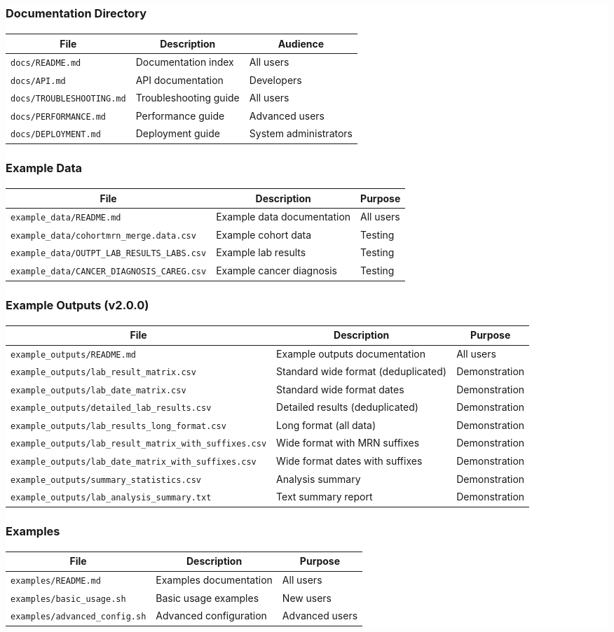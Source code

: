 ### Documentation Directory

| File | Description | Audience |
|------|-------------|----------|
| `docs/README.md` | Documentation index | All users |
| `docs/API.md` | API documentation | Developers |
| `docs/TROUBLESHOOTING.md` | Troubleshooting guide | All users |
| `docs/PERFORMANCE.md` | Performance guide | Advanced users |
| `docs/DEPLOYMENT.md` | Deployment guide | System administrators |

### Example Data

| File | Description | Purpose |
|------|-------------|---------|
| `example_data/README.md` | Example data documentation | All users |
| `example_data/cohortmrn_merge.data.csv` | Example cohort data | Testing |
| `example_data/OUTPT_LAB_RESULTS_LABS.csv` | Example lab results | Testing |
| `example_data/CANCER_DIAGNOSIS_CAREG.csv` | Example cancer diagnosis | Testing |

### Example Outputs (v2.0.0)

| File | Description | Purpose |
|------|-------------|---------|
| `example_outputs/README.md` | Example outputs documentation | All users |
| `example_outputs/lab_result_matrix.csv` | Standard wide format (deduplicated) | Demonstration |
| `example_outputs/lab_date_matrix.csv` | Standard wide format dates | Demonstration |
| `example_outputs/detailed_lab_results.csv` | Detailed results (deduplicated) | Demonstration |
| `example_outputs/lab_results_long_format.csv` | Long format (all data) | Demonstration |
| `example_outputs/lab_result_matrix_with_suffixes.csv` | Wide format with MRN suffixes | Demonstration |
| `example_outputs/lab_date_matrix_with_suffixes.csv` | Wide format dates with suffixes | Demonstration |
| `example_outputs/summary_statistics.csv` | Analysis summary | Demonstration |
| `example_outputs/lab_analysis_summary.txt` | Text summary report | Demonstration |

### Examples

| File | Description | Purpose |
|------|-------------|---------|
| `examples/README.md` | Examples documentation | All users |
| `examples/basic_usage.sh` | Basic usage examples | New users |
| `examples/advanced_config.sh` | Advanced configuration | Advanced users |
